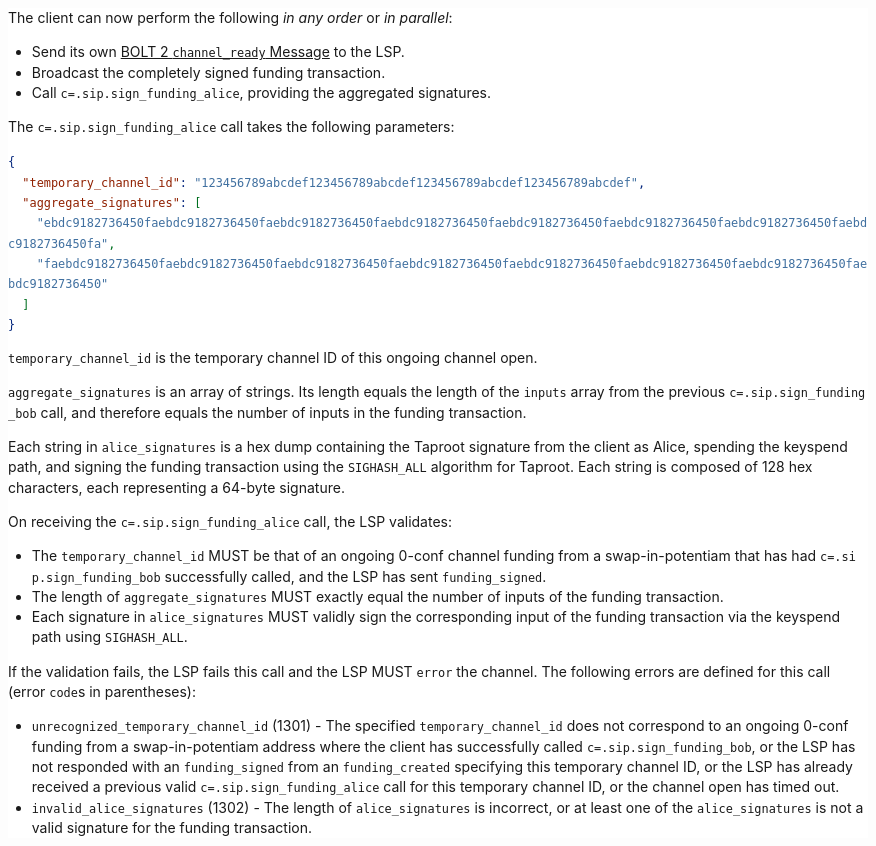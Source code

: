 The client can now perform the following *in any order* or *in
parallel*:

* Send its own [BOLT 2 `channel_ready` Message][] to the LSP.
* Broadcast the completely signed funding transaction.
* Call `c=.sip.sign_funding_alice`, providing the aggregated
  signatures.

The `c=.sip.sign_funding_alice` call takes the following
parameters:

```JSON
{
  "temporary_channel_id": "123456789abcdef123456789abcdef123456789abcdef123456789abcdef",
  "aggregate_signatures": [
    "ebdc9182736450faebdc9182736450faebdc9182736450faebdc9182736450faebdc9182736450faebdc9182736450faebdc9182736450faebdc9182736450fa",
    "faebdc9182736450faebdc9182736450faebdc9182736450faebdc9182736450faebdc9182736450faebdc9182736450faebdc9182736450faebdc9182736450"
  ]
}
```

`temporary_channel_id` is the temporary channel ID of this ongoing
channel open.

`aggregate_signatures` is an array of strings.
Its length equals the length of the `inputs` array from the previous
`c=.sip.sign_funding_bob` call, and therefore equals the number of
inputs in the funding transaction.

Each string in `alice_signatures` is a hex dump containing the Taproot
signature from the client as Alice, spending the keyspend path,
and signing the funding transaction using the `SIGHASH_ALL`
algorithm for Taproot.
Each string is composed of 128 hex characters, each representing a
64-byte signature.

On receiving the `c=.sip.sign_funding_alice` call, the LSP validates:

* The `temporary_channel_id` MUST be that of an ongoing 0-conf
  channel funding from a swap-in-potentiam that has had
  `c=.sip.sign_funding_bob` successfully called, and the LSP has
  sent `funding_signed`.
* The length of `aggregate_signatures` MUST exactly equal the
  number of inputs of the funding transaction.
* Each signature in `alice_signatures` MUST validly sign the
  corresponding input of the funding transaction via the keyspend
  path using `SIGHASH_ALL`.

If the validation fails, the LSP fails this call and the LSP MUST
`error` the channel.
The following errors are defined for this call (error `code`s in
parentheses):

* `unrecognized_temporary_channel_id` (1301) - The specified
  `temporary_channel_id` does not correspond to an ongoing
  0-conf funding from a swap-in-potentiam address where the
  client has successfully called `c=.sip.sign_funding_bob`, or the
  LSP has not responded with an `funding_signed` from an
  `funding_created` specifying this temporary channel ID, or the
  LSP has already received a previous valid
  `c=.sip.sign_funding_alice` call for this temporary channel ID,
  or the channel open has timed out.
* `invalid_alice_signatures` (1302) - The length of `alice_signatures`
  is incorrect, or at least one of the `alice_signatures` is not a
  valid signature for the funding transaction.


[SIP]: https://lists.linuxfoundation.org/pipermail/lightning-dev/2023-January/003810.html
[BIP-174]: https://github.com/bitcoin/bips/blob/master/bip-0174.mediawiki
[BIP-174 Signer]: https://github.com/bitcoin/bips/blob/master/bip-0174.mediawiki#user-content-Signer
[BIP-327]: https://github.com/bitcoin/bips/blob/master/bip-0327.mediawiki
[BIP-327 PubKey Agg]: https://github.com/bitcoin/bips/blob/master/bip-0327.mediawiki#user-content-Public_Key_Aggregation
[BIP-327 Tweak PubKey Agg]: https://github.com/bitcoin/bips/blob/master/bip-0327.mediawiki#tweaking-the-aggregate-public-key
[BIP-327 Nonce Generation]: https://github.com/bitcoin/bips/blob/master/bip-0327.mediawiki#nonce-generation-1
[BIP-327 Nonce Aggregation]: https://github.com/bitcoin/bips/blob/master/bip-0327.mediawiki#nonce-aggregation
[BIP-327 Session Context]: https://github.com/bitcoin/bips/blob/master/bip-0327.mediawiki#session-context
[BIP-327 Signing]: https://github.com/bitcoin/bips/blob/master/bip-0327.mediawiki#signing
[BIP-327 Partial Signature Verification]: https://github.com/bitcoin/bips/blob/master/bip-0327.mediawiki#partial-signature-verification
[BIP-327 Partial Signature Aggregation]: https://github.com/bitcoin/bips/blob/master/bip-0327.mediawiki#partial-signature-aggregation
[BIP-340]: https://github.com/bitcoin/bips/blob/master/bip-0340.mediawiki
[BIP-340 Design]: https://github.com/bitcoin/bips/blob/master/bip-0340.mediawiki#design
[BIP-341]: https://github.com/bitcoin/bips/blob/master/bip-0341.mediawiki
[BIP-341 Signature Validation]: https://github.com/bitcoin/bips/blob/master/bip-0341.mediawiki#user-content-Signature_validation_rules
[BIP-350]: https://github.com/bitcoin/bips/blob/master/bip-0350.mediawiki
[BIP-370]: https://github.com/bitcoin/bips/blob/master/bip-0370.mediawiki
[BIP-371]: https://github.com/bitcoin/bips/blob/master/bip-0371.mediawiki
[BOLT 1 `error` Message]: https://github.com/lightning/bolts/blob/master/01-messaging.md#the-error-and-warning-messages
[BOLT 2 `accept_channel` Message]: https://github.com/lightning/bolts/blob/master/02-peer-protocol.md#the-accept_channel-message
[BOLT 2 `channel_ready` Message]: https://github.com/lightning/bolts/blob/master/02-peer-protocol.md#the-channel_ready-message
[BOLT 2 `funding_created` Message]: https://github.com/lightning/bolts/blob/master/02-peer-protocol.md#the-funding_created-message
[BOLT 2 `funding_signed` Message]: https://github.com/lightning/bolts/blob/master/02-peer-protocol.md#the-funding_signed-message
[BOLT 2 `open_channel` Message]: https://github.com/lightning/bolts/blob/master/02-peer-protocol.md#the-open_channel-message
[BOLT 3 Anchor Output]: https://github.com/lightning/bolts/blob/master/03-transactions.md#to_local_anchor-and-to_remote_anchor-output-option_anchors
[<LSPS0 datetime>]: ../LSPS0/common-schemas.md#link-lsps0datetime
[<LSPS0 onchain fee rate>]: ../LSPS0/common-schemas.md#link-lsps0onchain_fee_rate
[<LSPS0 outpoint>]: ../LSPS0/common-schemas.md#link-lsps0outpoint
[<LSPS0 pubkey>]: ../LSPS0/common-schemas.md#link-lsps0pubkey
[<LSPS0 sat>]: ../LSPS0/common-schemas.md#link-lsps0sat